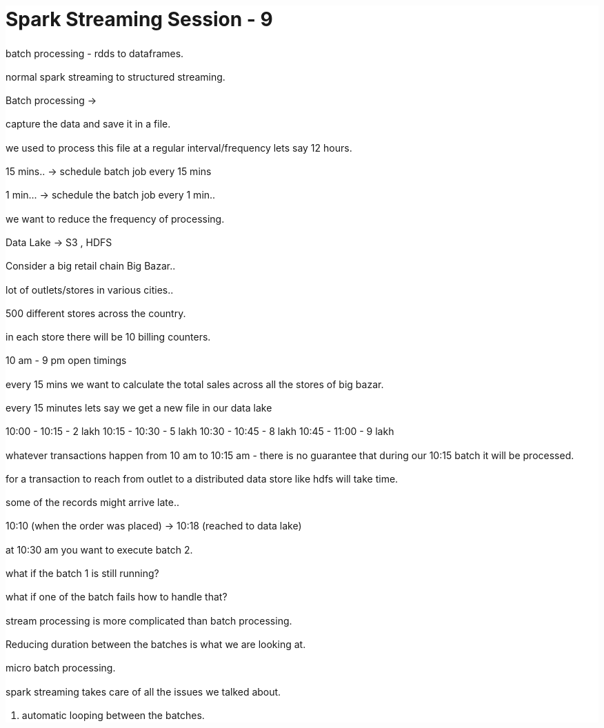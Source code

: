 Spark Streaming Session - 9
============================

batch processing - rdds to dataframes.

normal spark streaming to structured streaming.

Batch processing ->

capture the data and save it in a file.

we used to process this file at a regular interval/frequency lets say 12 hours.

15 mins.. -> schedule batch job every 15 mins

1 min... -> schedule the batch job every 1 min..

we want to reduce the frequency of processing.

Data Lake -> S3 , HDFS

Consider a big retail chain Big Bazar..

lot of outlets/stores in various cities..

500 different stores across the country.

in each store there will be 10 billing counters.

10 am - 9 pm open timings

every 15 mins we want to calculate the total sales across all the stores of big bazar.

every 15 minutes lets say we get a new file in our data lake

10:00 - 10:15 - 2 lakh
10:15 - 10:30 - 5 lakh
10:30 - 10:45 - 8 lakh
10:45 - 11:00 - 9 lakh

whatever transactions happen from 10 am to 10:15 am - there is no guarantee that during our 10:15 batch it will be processed.

for a transaction to reach from outlet to a distributed data store like hdfs will take time.

some of the records might arrive late..

10:10 (when the order was placed) -> 10:18 (reached to data lake)

at 10:30 am you want to execute batch 2.

what if the batch 1 is still running?

what if one of the batch fails how to handle that?

stream processing is more complicated than batch processing.

Reducing duration between the batches is what we are looking at.

micro batch processing.

spark streaming takes care of all the issues we talked about.

1. automatic looping between the batches.
